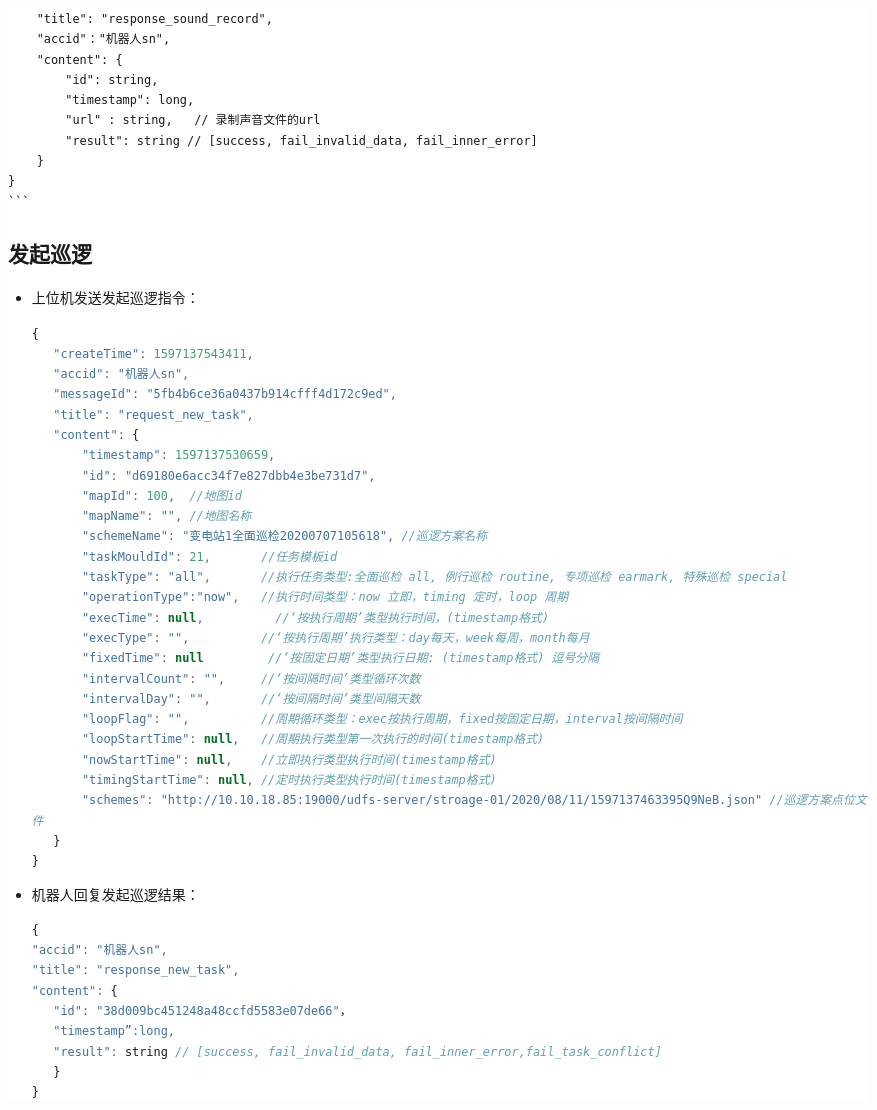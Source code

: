         "title": "response_sound_record",
        "accid"："机器人sn",
        "content": {
            "id": string,
            "timestamp": long,
            "url" : string,   // 录制声音文件的url
            "result": string // [success, fail_invalid_data, fail_inner_error]
        }
    }
    ```

发起巡逻
-----
- 上位机发送发起巡逻指令：
     ```javascript
    {
        "createTime": 1597137543411,
        "accid": "机器人sn",
        "messageId": "5fb4b6ce36a0437b914cfff4d172c9ed",
        "title": "request_new_task",
        "content": {
            "timestamp": 1597137530659,
            "id": "d69180e6acc34f7e827dbb4e3be731d7",
            "mapId": 100,  //地图id
            "mapName": "", //地图名称
            "schemeName": "变电站1全面巡检20200707105618", //巡逻方案名称
            "taskMouldId": 21,       //任务模板id
            "taskType": "all",       //执行任务类型:全面巡检 all, 例行巡检 routine, 专项巡检 earmark, 特殊巡检 special
            "operationType":"now",   //执行时间类型：now 立即，timing 定时，loop 周期
            "execTime": null,          //‘按执行周期’类型执行时间，(timestamp格式)
            "execType": "",          //‘按执行周期’执行类型：day每天，week每周，month每月
            "fixedTime": null         //‘按固定日期’类型执行日期: (timestamp格式) 逗号分隔
            "intervalCount": "",     //‘按间隔时间’类型循环次数
            "intervalDay": "",       //‘按间隔时间’类型间隔天数
            "loopFlag": "",          //周期循环类型：exec按执行周期，fixed按固定日期，interval按间隔时间
            "loopStartTime": null,   //周期执行类型第一次执行的时间(timestamp格式)
            "nowStartTime": null,    //立即执行类型执行时间(timestamp格式)
            "timingStartTime": null, //定时执行类型执行时间(timestamp格式)
            "schemes": "http://10.10.18.85:19000/udfs-server/stroage-01/2020/08/11/1597137463395Q9NeB.json" //巡逻方案点位文件
        }
    }
    ```
- 机器人回复发起巡逻结果：
     ```javascript
    {
    "accid": "机器人sn",
    "title": "response_new_task",
    "content": {
        "id": "38d009bc451248a48ccfd5583e07de66"，
        "timestamp”:long,
        "result": string // [success, fail_invalid_data, fail_inner_error,fail_task_conflict]
        }
    }
    ```
